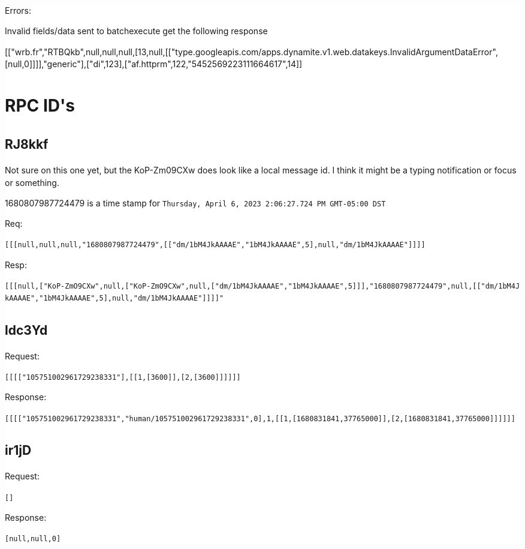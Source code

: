 Errors:

Invalid fields/data sent to batchexecute get the following response

[["wrb.fr","RTBQkb",null,null,null,[13,null,[["type.googleapis.com/apps.dynamite.v1.web.datakeys.InvalidArgumentDataError",[null,0]]]],"generic"],["di",123],["af.httprm",122,"5452569223111664617",14]]


# RPC ID's

## RJ8kkf

Not sure on this one yet, but the KoP-Zm09CXw does look like a local message id.
I think it might be a typing notification or focus or something.

1680807987724479 is a time stamp for
`Thursday, April 6, 2023 2:06:27.724 PM GMT-05:00 DST`

Req:

```
[[[null,null,null,"1680807987724479",[["dm/1bM4JkAAAAE","1bM4JkAAAAE",5],null,"dm/1bM4JkAAAAE"]]]]
```

Resp:

```
[[[null,["KoP-ZmO9CXw",null,["KoP-ZmO9CXw",null,["dm/1bM4JkAAAAE","1bM4JkAAAAE",5]]],"1680807987724479",null,[["dm/1bM4JkAAAAE","1bM4JkAAAAE",5],null,"dm/1bM4JkAAAAE"]]]]"
```

## ldc3Yd

Request:

```
[[[["105751002961729238331"],[[1,[3600]],[2,[3600]]]]]]
```

Response:

```
[[[["105751002961729238331","human/105751002961729238331",0],1,[[1,[1680831841,37765000]],[2,[1680831841,37765000]]]]]]
```

## ir1jD

Request:

```
[]
```

Response:

```
[null,null,0]
```
